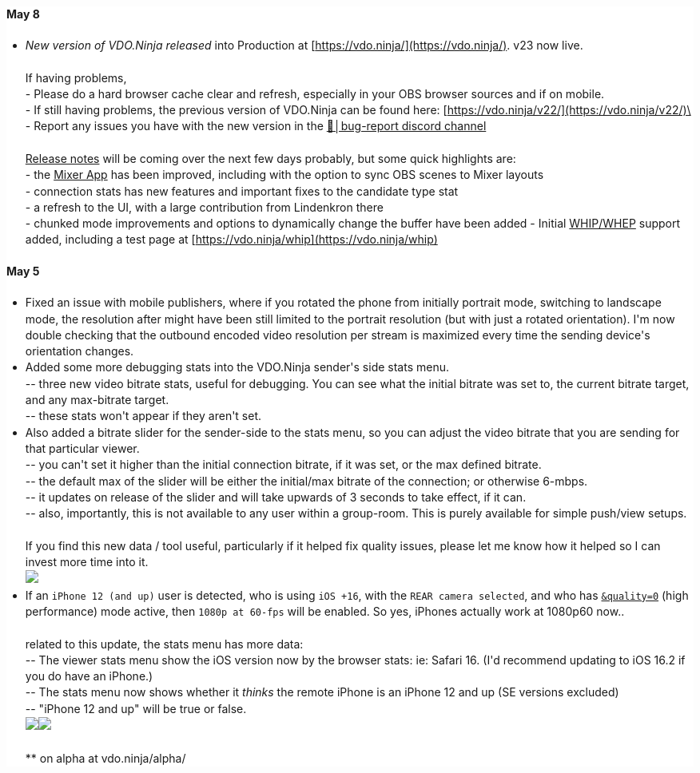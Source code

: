 #### May 8 <a href="#august-31" id="august-31"></a>

* _New version of VDO.Ninja released_ into Production at [https://vdo.ninja/](https://vdo.ninja/). v23 now live.\
  \
  If having problems,\
  \- Please do a hard browser cache clear and refresh, especially in your OBS browser sources and if on mobile.\
  \- If still having problems, the previous version of VDO.Ninja can be found here: [https://vdo.ninja/v22/](https://vdo.ninja/v22/)\
  \- Report any issues you have with the new version in the ⁠[🐞│bug-report discord channel](https://discord.gg/qWDshMsTar) \
  \
  [Release notes](../releases/v23.md) will be coming over the next few days probably, but some quick highlights are:\
  \- the [Mixer App](../steves-helper-apps/mixer-app.md) has been improved, including with the option to sync OBS scenes to Mixer layouts\
  \- connection stats has new features and important fixes to the candidate type stat\
  \- a refresh to the UI, with a large contribution from Lindenkron there\
  \- chunked mode improvements and options to dynamically change the buffer have been added - Initial [WHIP/WHEP](../advanced-settings/whip-parameters/and-whip.md) support added, including a test page at [https://vdo.ninja/whip](https://vdo.ninja/whip)

#### May 5 <a href="#august-31" id="august-31"></a>

* Fixed an issue with mobile publishers, where if you rotated the phone from initially portrait mode, switching to landscape mode, the resolution after might have been still limited to the portrait resolution (but with just a rotated orientation). I'm now double checking that the outbound encoded video resolution per stream is maximized every time the sending device's orientation changes.
* Added some more debugging stats into the VDO.Ninja sender's side stats menu.\
  \-- three new video bitrate stats, useful for debugging. You can see what the initial bitrate was set to, the current bitrate target, and any max-bitrate target.\
  \-- these stats won't appear if they aren't set.
* Also added a bitrate slider for the sender-side to the stats menu, so you can adjust the video bitrate that you are sending for that particular viewer.\
  \-- you can't set it higher than the initial connection bitrate, if it was set, or the max defined bitrate.\
  \-- the default max of the slider will be either the initial/max bitrate of the connection; or otherwise 6-mbps.\
  \-- it updates on release of the slider and will take upwards of 3 seconds to take effect, if it can.\
  \-- also, importantly, this is not available to any user within a group-room. This is purely available for simple push/view setups.\
  \
  If you find this new data / tool useful, particularly if it helped fix quality issues, please let me know how it helped so I can invest more time into it.\
  ![](<../.gitbook/assets/image (5) (6).png>)
* If an `iPhone 12 (and up)` user is detected, who is using `iOS +16`, with the `REAR camera selected`, and who has [`&quality=0`](../advanced-settings/video-parameters/and-quality.md) (high performance) mode active, then `1080p at 60-fps` will be enabled. So yes, iPhones actually work at 1080p60 now..\
  \
  related to this update, the stats menu has more data:\
  \-- The viewer stats menu show the iOS version now by the browser stats: ie: Safari 16. (I'd recommend updating to iOS 16.2 if you do have an iPhone.)\
  \-- The stats menu now shows whether it _thinks_ the remote iPhone is an iPhone 12 and up (SE versions excluded)\
  \-- "iPhone 12 and up" will be true or false.\
  ![](<../.gitbook/assets/image (2) (17).png>)![](<../.gitbook/assets/image (1) (1) (10).png>)\
  \
  \*\* on alpha at vdo.ninja/alpha/
